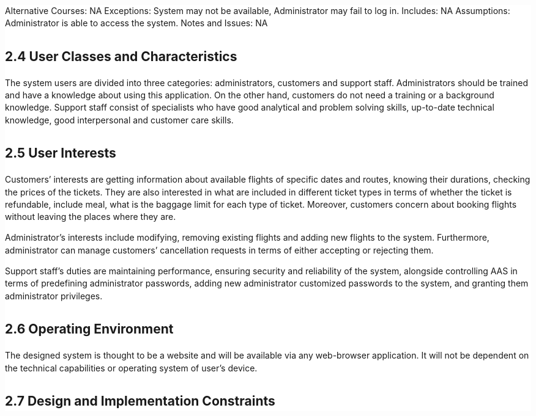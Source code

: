 <td>Alternative Courses:</td>
<td>NA</td>
</tr>
<tr class="even">
<td>Exceptions:</td>
<td>System may not be available, Administrator may fail to log in.</td>
</tr>
<tr class="odd">
<td>Includes:</td>
<td>NA</td>
</tr>
<tr class="even">
<td>Assumptions:</td>
<td>Administrator is able to access the system.</td>
</tr>
<tr class="odd">
<td>Notes and Issues:</td>
<td>NA</td>
</tr>
</tbody>
</table>

## 2.4 User Classes and Characteristics 

The system users are divided into three categories: administrators, customers and support staff. Administrators should be trained and have a knowledge about using this application. On the other hand, customers do not need a training or a background knowledge. Support staff consist of specialists who have good analytical and problem solving skills, up-to-date technical knowledge, good interpersonal and customer care skills.

## 2.5 User Interests 

Customers’ interests are getting information about available flights of specific dates and routes, knowing their durations, checking the prices of the tickets. They are also interested in what are included in different ticket types in terms of whether the ticket is refundable, include meal, what is the baggage limit for each type of ticket. Moreover, customers concern about booking flights without leaving the places where they are.

Administrator’s interests include modifying, removing existing flights and adding new flights to the system. Furthermore, administrator can manage customers’ cancellation requests in terms of either accepting or rejecting them.

Support staff’s duties are maintaining performance, ensuring security and reliability of the system, alongside controlling AAS in terms of predefining administrator passwords, adding new administrator customized passwords to the system, and granting them administrator privileges.

## 2.6 Operating Environment 

The designed system is thought to be a website and will be available via any web-browser application. It will not be dependent on the technical capabilities or operating system of user’s device.

## 2.7 Design and Implementation Constraints 
